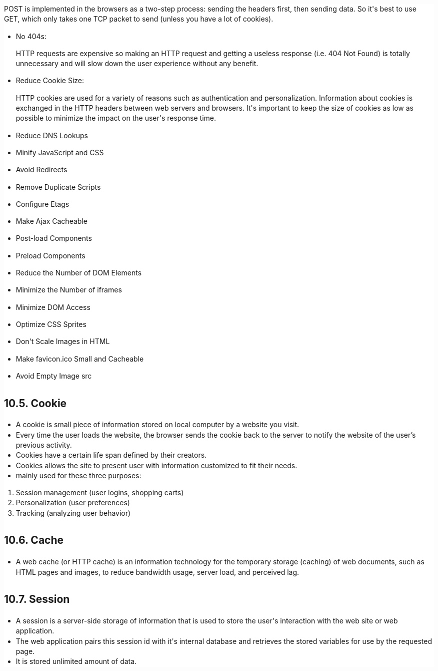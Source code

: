    POST is implemented in the browsers as a two-step process: sending the headers first, then sending data. So it's best to use GET, which only takes one TCP packet to send (unless you have a lot of cookies).
* No 404s:

   HTTP requests are expensive so making an HTTP request and getting a useless response (i.e. 404 Not Found) is totally unnecessary and will slow down the user experience without any benefit.
* Reduce Cookie Size:

  HTTP cookies are used for a variety of reasons such as authentication and personalization. Information about cookies is exchanged in the HTTP headers between web servers and browsers. It's important to keep the size of cookies as low as possible to minimize the impact on the user's response time.
* Reduce DNS Lookups
* Minify JavaScript and CSS
* Avoid Redirects
* Remove Duplicate Scripts
* Configure Etags
* Make Ajax Cacheable
* Post-load Components
* Preload Components
* Reduce the Number of DOM Elements
* Minimize the Number of iframes
* Minimize DOM Access
* Optimize CSS Sprites
* Don't Scale Images in HTML
* Make favicon.ico Small and Cacheable
* Avoid Empty Image src


## 10.5. Cookie
* A cookie is small piece of information stored on local computer by a website you visit.
* Every time the user loads the website, the browser sends the cookie back to the server to notify the website of the user’s previous activity.
* Cookies have a certain life span defined by their creators.
* Cookies allows the site to present user with information customized to fit their needs.
* mainly used for these three purposes:
 1. Session management (user logins, shopping carts)
 2. Personalization (user preferences)
 3.	Tracking (analyzing user behavior)

## 10.6. Cache
* A web cache (or HTTP cache) is an information technology for the temporary storage (caching) of web documents, such as HTML pages and images, to reduce bandwidth usage, server load, and perceived lag.

## 10.7. Session
* A session is a server-side storage of information that is used to store the user's interaction with the web site or web application.
* The web application pairs this session id with it's internal database and retrieves the stored variables for use by the requested page.
* It is stored unlimited amount of data.
